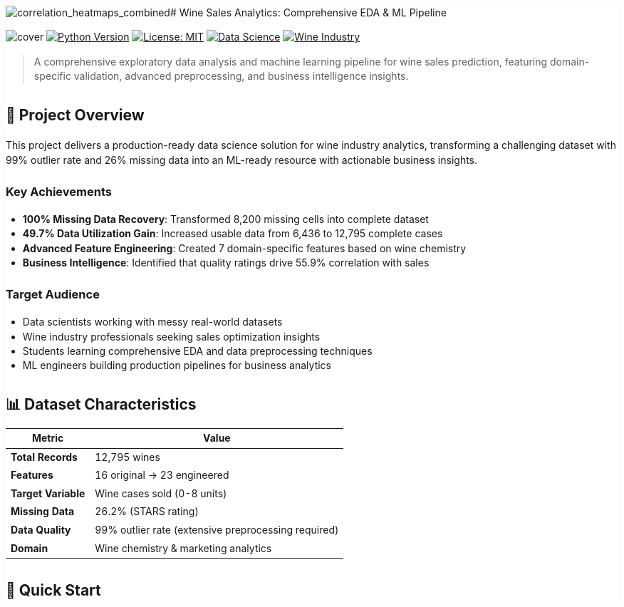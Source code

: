 <img width="5707" height="2525" alt="correlation_heatmaps_combined" src="https://github.com/user-attachments/assets/73d24f5f-5a7c-4b1d-96e7-f1ceb77bc0cc" /># Wine Sales Analytics: Comprehensive EDA & ML Pipeline

![cover](https://github.com/user-attachments/assets/245d3af1-ea85-4a4b-b8b1-db276af328f0)
[![Python Version](https://img.shields.io/badge/python-3.8%2B-blue)](https://www.python.org/downloads/)
[![License: MIT](https://img.shields.io/badge/License-MIT-yellow.svg)](https://opensource.org/licenses/MIT)
[![Data Science](https://img.shields.io/badge/Data%20Science-EDA%20%26%20ML-green)](https://github.com/topics/data-science)
[![Wine Industry](https://img.shields.io/badge/Domain-Wine%20Industry-purple)](https://github.com/topics/wine)

> A comprehensive exploratory data analysis and machine learning pipeline for wine sales prediction, featuring domain-specific validation, advanced preprocessing, and business intelligence insights.

## 🎯 Project Overview

This project delivers a production-ready data science solution for wine industry analytics, transforming a challenging dataset with 99% outlier rate and 26% missing data into an ML-ready resource with actionable business insights.

### Key Achievements
- **100% Missing Data Recovery**: Transformed 8,200 missing cells into complete dataset
- **49.7% Data Utilization Gain**: Increased usable data from 6,436 to 12,795 complete cases
- **Advanced Feature Engineering**: Created 7 domain-specific features based on wine chemistry
- **Business Intelligence**: Identified that quality ratings drive 55.9% correlation with sales

### Target Audience
- Data scientists working with messy real-world datasets
- Wine industry professionals seeking sales optimization insights
- Students learning comprehensive EDA and data preprocessing techniques
- ML engineers building production pipelines for business analytics

## 📊 Dataset Characteristics

| Metric | Value |
|--------|-------|
| **Total Records** | 12,795 wines |
| **Features** | 16 original → 23 engineered |
| **Target Variable** | Wine cases sold (0-8 units) |
| **Missing Data** | 26.2% (STARS rating) |
| **Data Quality** | 99% outlier rate (extensive preprocessing required) |
| **Domain** | Wine chemistry & marketing analytics |

## 🚀 Quick Start

